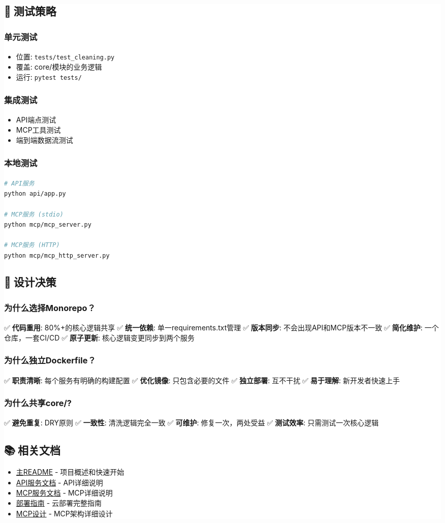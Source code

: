 ## 🧪 测试策略

### 单元测试
- 位置: `tests/test_cleaning.py`
- 覆盖: core/模块的业务逻辑
- 运行: `pytest tests/`

### 集成测试
- API端点测试
- MCP工具测试
- 端到端数据流测试

### 本地测试
```bash
# API服务
python api/app.py

# MCP服务 (stdio)
python mcp/mcp_server.py

# MCP服务 (HTTP)
python mcp/mcp_http_server.py
```

## 🎯 设计决策

### 为什么选择Monorepo？

✅ **代码重用**: 80%+的核心逻辑共享
✅ **统一依赖**: 单一requirements.txt管理
✅ **版本同步**: 不会出现API和MCP版本不一致
✅ **简化维护**: 一个仓库，一套CI/CD
✅ **原子更新**: 核心逻辑变更同步到两个服务

### 为什么独立Dockerfile？

✅ **职责清晰**: 每个服务有明确的构建配置
✅ **优化镜像**: 只包含必要的文件
✅ **独立部署**: 互不干扰
✅ **易于理解**: 新开发者快速上手

### 为什么共享core/?

✅ **避免重复**: DRY原则
✅ **一致性**: 清洗逻辑完全一致
✅ **可维护**: 修复一次，两处受益
✅ **测试效率**: 只需测试一次核心逻辑

## 📚 相关文档

- [主README](README.md) - 项目概述和快速开始
- [API服务文档](api/README.md) - API详细说明
- [MCP服务文档](mcp/README.md) - MCP详细说明
- [部署指南](docs/DEPLOYMENT.md) - 云部署完整指南
- [MCP设计](docs/MCP_DESIGN.md) - MCP架构详细设计

